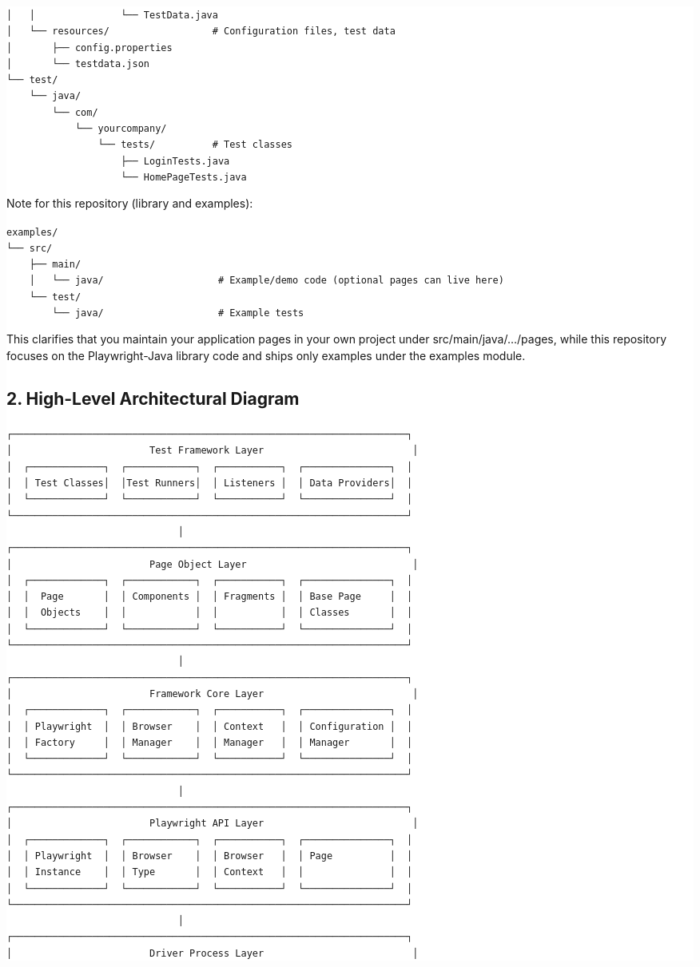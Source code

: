 ```
│   │               └── TestData.java
│   └── resources/                  # Configuration files, test data
│       ├── config.properties
│       └── testdata.json
└── test/
    └── java/
        └── com/
            └── yourcompany/
                └── tests/          # Test classes
                    ├── LoginTests.java
                    └── HomePageTests.java
```

Note for this repository (library and examples):

```
examples/
└── src/
    ├── main/
    │   └── java/                    # Example/demo code (optional pages can live here)
    └── test/
        └── java/                    # Example tests
```

This clarifies that you maintain your application pages in your own project under src/main/java/.../pages, while this
repository focuses on the Playwright-Java library code and ships only examples under the examples module.

## 2. High-Level Architectural Diagram

```
┌─────────────────────────────────────────────────────────────────────┐
│                        Test Framework Layer                          │
│  ┌─────────────┐  ┌────────────┐  ┌───────────┐  ┌───────────────┐  │
│  │ Test Classes│  │Test Runners│  │ Listeners │  │ Data Providers│  │
│  └─────────────┘  └────────────┘  └───────────┘  └───────────────┘  │
└─────────────────────────────────────────────────────────────────────┘
                              │
┌─────────────────────────────────────────────────────────────────────┐
│                        Page Object Layer                             │
│  ┌─────────────┐  ┌────────────┐  ┌───────────┐  ┌───────────────┐  │
│  │  Page       │  │ Components │  │ Fragments │  │ Base Page     │  │
│  │  Objects    │  │            │  │           │  │ Classes       │  │
│  └─────────────┘  └────────────┘  └───────────┘  └───────────────┘  │
└─────────────────────────────────────────────────────────────────────┘
                              │
┌─────────────────────────────────────────────────────────────────────┐
│                        Framework Core Layer                          │
│  ┌─────────────┐  ┌────────────┐  ┌───────────┐  ┌───────────────┐  │
│  │ Playwright  │  │ Browser    │  │ Context   │  │ Configuration │  │
│  │ Factory     │  │ Manager    │  │ Manager   │  │ Manager       │  │
│  └─────────────┘  └────────────┘  └───────────┘  └───────────────┘  │
└─────────────────────────────────────────────────────────────────────┘
                              │
┌─────────────────────────────────────────────────────────────────────┐
│                        Playwright API Layer                          │
│  ┌─────────────┐  ┌────────────┐  ┌───────────┐  ┌───────────────┐  │
│  │ Playwright  │  │ Browser    │  │ Browser   │  │ Page          │  │
│  │ Instance    │  │ Type       │  │ Context   │  │               │  │
│  └─────────────┘  └────────────┘  └───────────┘  └───────────────┘  │
└─────────────────────────────────────────────────────────────────────┘
                              │
┌─────────────────────────────────────────────────────────────────────┐
│                        Driver Process Layer                          │
```
